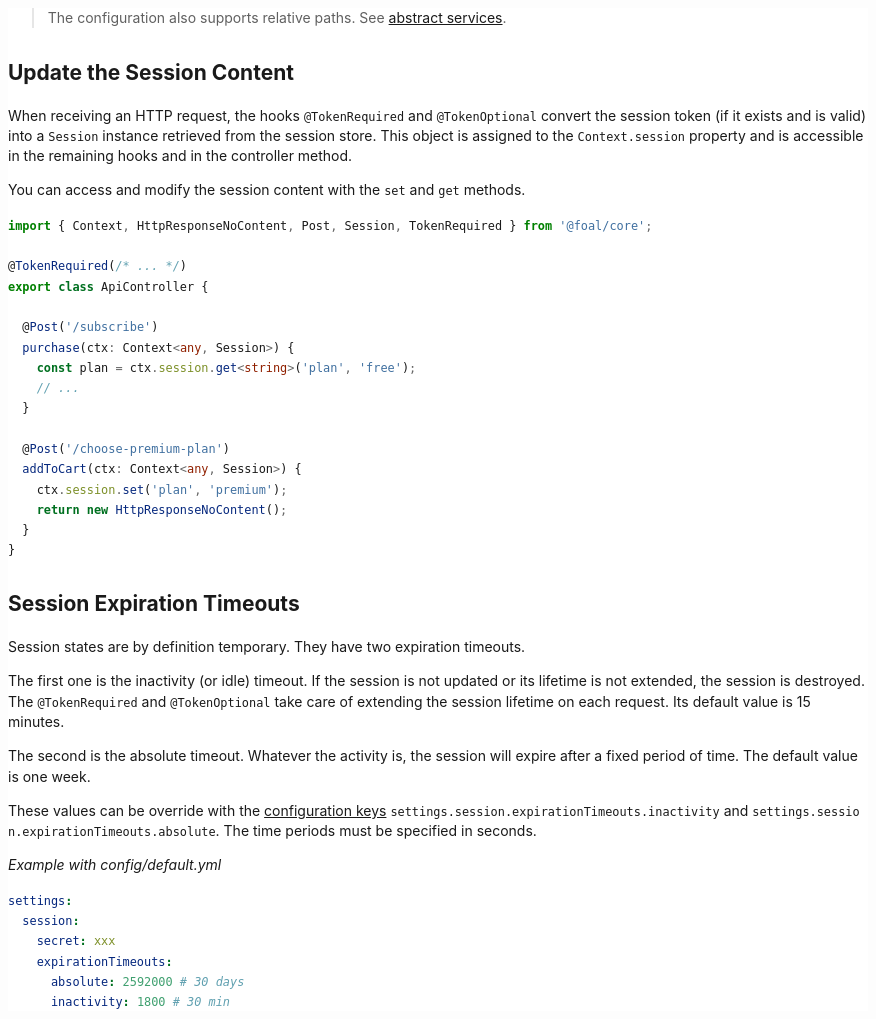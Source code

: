 > The configuration also supports relative paths. See [abstract services](../architecture/services-and-dependency-injection.md#abstract-services).

## Update the Session Content

When receiving an HTTP request, the hooks `@TokenRequired` and `@TokenOptional` convert the session token (if it exists and is valid) into a `Session` instance retrieved from the session store. This object is assigned to the `Context.session` property and is accessible in the remaining hooks and in the controller method.

You can access and modify the session content with the `set` and `get` methods.

```typescript
import { Context, HttpResponseNoContent, Post, Session, TokenRequired } from '@foal/core';

@TokenRequired(/* ... */)
export class ApiController {

  @Post('/subscribe')
  purchase(ctx: Context<any, Session>) {
    const plan = ctx.session.get<string>('plan', 'free');
    // ...
  }

  @Post('/choose-premium-plan')
  addToCart(ctx: Context<any, Session>) {
    ctx.session.set('plan', 'premium');
    return new HttpResponseNoContent();
  }
}
```

## Session Expiration Timeouts

Session states are by definition temporary. They have two expiration timeouts.

The first one is the inactivity (or idle) timeout. If the session is not updated or its lifetime is not extended, the session is destroyed. The `@TokenRequired` and `@TokenOptional` take care of extending the session lifetime on each request. Its default value is 15 minutes.

The second is the absolute timeout. Whatever the activity is, the session will expire after a fixed period of time. The default value is one week.

These values can be override with the [configuration keys](../deployment-and-environments/configuration.md) `settings.session.expirationTimeouts.inactivity` and `settings.session.expirationTimeouts.absolute`. The time periods must be specified in seconds.

*Example with config/default.yml*
```yaml
settings:
  session:
    secret: xxx
    expirationTimeouts:
      absolute: 2592000 # 30 days
      inactivity: 1800 # 30 min
```
